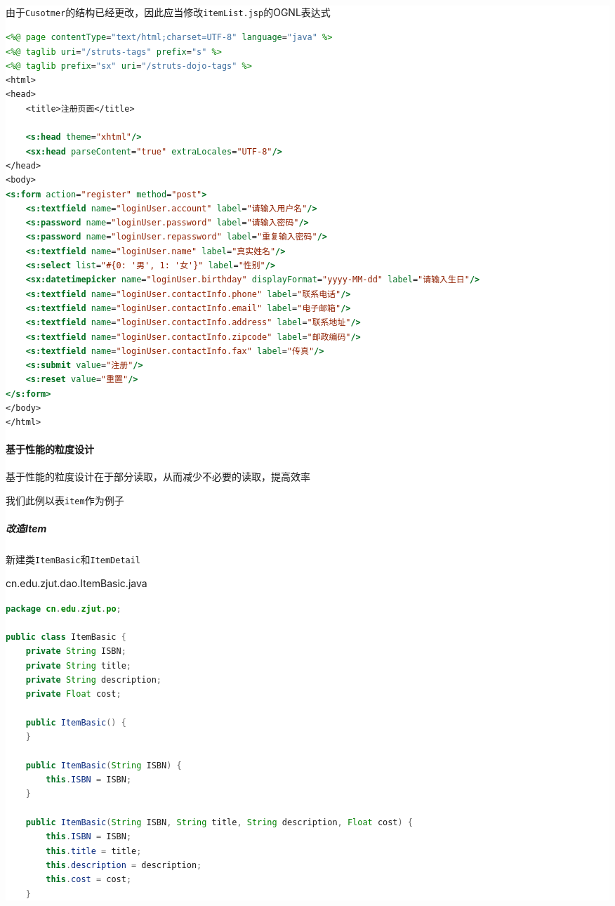 由于`Cusotmer`的结构已经更改，因此应当修改`itemList.jsp`的OGNL表达式

```jsp hl_lines="19-23"
<%@ page contentType="text/html;charset=UTF-8" language="java" %>
<%@ taglib uri="/struts-tags" prefix="s" %>
<%@ taglib prefix="sx" uri="/struts-dojo-tags" %>
<html>
<head>
    <title>注册页面</title>

    <s:head theme="xhtml"/>
    <sx:head parseContent="true" extraLocales="UTF-8"/>
</head>
<body>
<s:form action="register" method="post">
    <s:textfield name="loginUser.account" label="请输入用户名"/>
    <s:password name="loginUser.password" label="请输入密码"/>
    <s:password name="loginUser.repassword" label="重复输入密码"/>
    <s:textfield name="loginUser.name" label="真实姓名"/>
    <s:select list="#{0: '男', 1: '女'}" label="性别"/>
    <sx:datetimepicker name="loginUser.birthday" displayFormat="yyyy-MM-dd" label="请输入生日"/>
    <s:textfield name="loginUser.contactInfo.phone" label="联系电话"/>
    <s:textfield name="loginUser.contactInfo.email" label="电子邮箱"/>
    <s:textfield name="loginUser.contactInfo.address" label="联系地址"/>
    <s:textfield name="loginUser.contactInfo.zipcode" label="邮政编码"/>
    <s:textfield name="loginUser.contactInfo.fax" label="传真"/>
    <s:submit value="注册"/>
    <s:reset value="重置"/>
</s:form>
</body>
</html>
```

#### 基于性能的粒度设计

基于性能的粒度设计在于部分读取，从而减少不必要的读取，提高效率

我们此例以表`item`作为例子

##### 改造Item

新建类`ItemBasic`和`ItemDetail`

cn.edu.zjut.dao.ItemBasic.java

```java
package cn.edu.zjut.po;

public class ItemBasic {
    private String ISBN;
    private String title;
    private String description;
    private Float cost;

    public ItemBasic() {
    }

    public ItemBasic(String ISBN) {
        this.ISBN = ISBN;
    }

    public ItemBasic(String ISBN, String title, String description, Float cost) {
        this.ISBN = ISBN;
        this.title = title;
        this.description = description;
        this.cost = cost;
    }
```